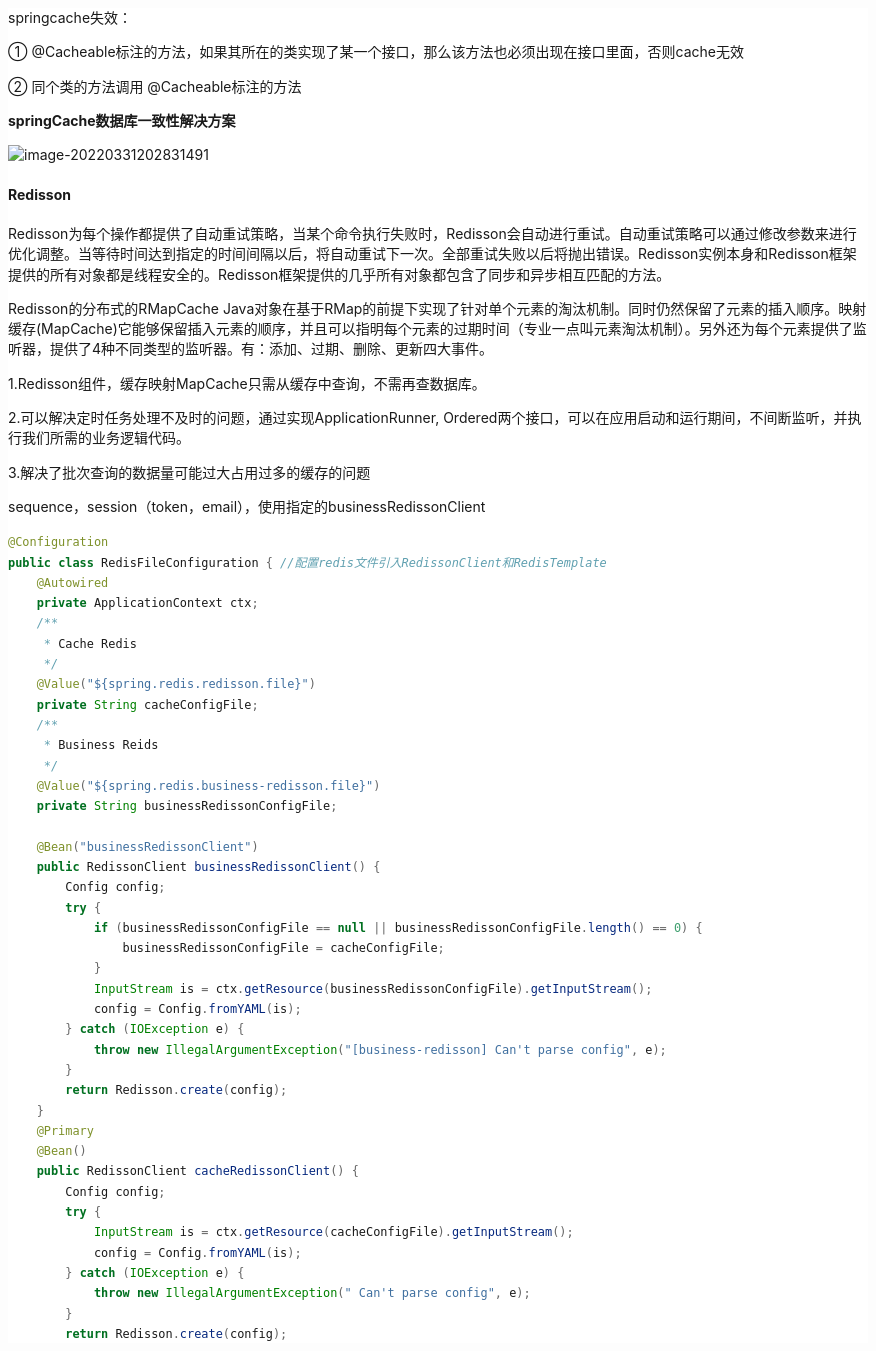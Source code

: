 springcache失效：

① @Cacheable标注的方法，如果其所在的类实现了某一个接口，那么该方法也必须出现在接口里面，否则cache无效

② 同个类的方法调用 @Cacheable标注的方法

**springCache数据库一致性解决方案**

![image-20220331202831491](/image-20220331202831491.png)



#### Redisson

Redisson为每个操作都提供了自动重试策略，当某个命令执行失败时，Redisson会自动进行重试。自动重试策略可以通过修改参数来进行优化调整。当等待时间达到指定的时间间隔以后，将自动重试下一次。全部重试失败以后将抛出错误。Redisson实例本身和Redisson框架提供的所有对象都是线程安全的。Redisson框架提供的几乎所有对象都包含了同步和异步相互匹配的方法。

Redisson的分布式的RMapCache Java对象在基于RMap的前提下实现了针对单个元素的淘汰机制。同时仍然保留了元素的插入顺序。映射缓存(MapCache)它能够保留插入元素的顺序，并且可以指明每个元素的过期时间（专业一点叫元素淘汰机制）。另外还为每个元素提供了监听器，提供了4种不同类型的监听器。有：添加、过期、删除、更新四大事件。

1.Redisson组件，缓存映射MapCache只需从缓存中查询，不需再查数据库。

2.可以解决定时任务处理不及时的问题，通过实现ApplicationRunner, Ordered两个接口，可以在应用启动和运行期间，不间断监听，并执行我们所需的业务逻辑代码。

3.解决了批次查询的数据量可能过大占用过多的缓存的问题

sequence，session（token，email），使用指定的businessRedissonClient

```java
@Configuration
public class RedisFileConfiguration { //配置redis文件引入RedissonClient和RedisTemplate
    @Autowired
    private ApplicationContext ctx;
    /**
     * Cache Redis
     */
    @Value("${spring.redis.redisson.file}")
    private String cacheConfigFile;
    /**
     * Business Reids
     */
    @Value("${spring.redis.business-redisson.file}")
    private String businessRedissonConfigFile;

    @Bean("businessRedissonClient")
    public RedissonClient businessRedissonClient() {
        Config config;
        try {
            if (businessRedissonConfigFile == null || businessRedissonConfigFile.length() == 0) {
                businessRedissonConfigFile = cacheConfigFile;
            }
            InputStream is = ctx.getResource(businessRedissonConfigFile).getInputStream();
            config = Config.fromYAML(is);
        } catch (IOException e) {
            throw new IllegalArgumentException("[business-redisson] Can't parse config", e);
        }
        return Redisson.create(config);
    }
    @Primary
    @Bean()
    public RedissonClient cacheRedissonClient() {
        Config config;
        try {
            InputStream is = ctx.getResource(cacheConfigFile).getInputStream();
            config = Config.fromYAML(is);
        } catch (IOException e) {
            throw new IllegalArgumentException(" Can't parse config", e);
        }
        return Redisson.create(config);
```